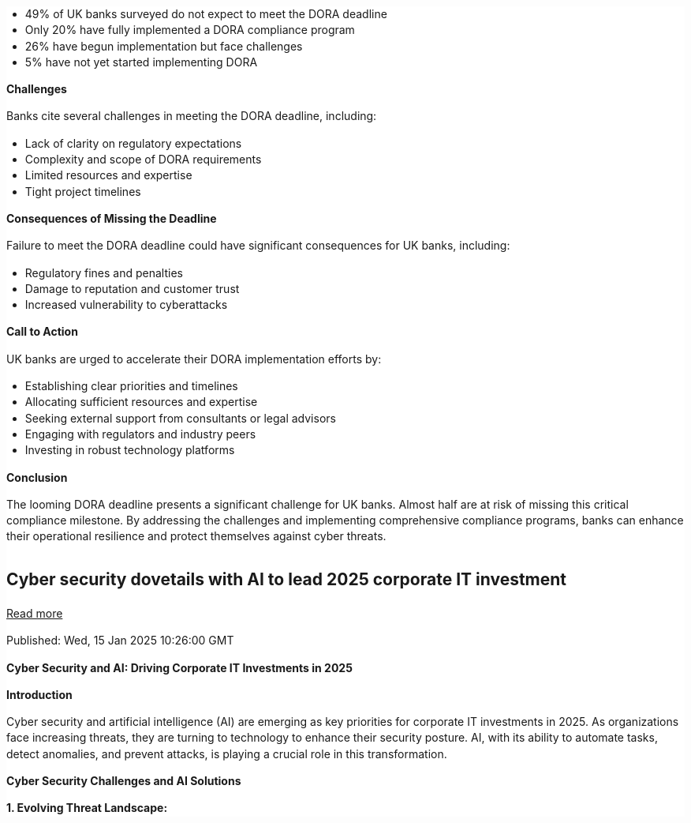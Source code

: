 * 49% of UK banks surveyed do not expect to meet the DORA deadline
* Only 20% have fully implemented a DORA compliance program
* 26% have begun implementation but face challenges
* 5% have not yet started implementing DORA

**Challenges**

Banks cite several challenges in meeting the DORA deadline, including:

* Lack of clarity on regulatory expectations
* Complexity and scope of DORA requirements
* Limited resources and expertise
* Tight project timelines

**Consequences of Missing the Deadline**

Failure to meet the DORA deadline could have significant consequences for UK banks, including:

* Regulatory fines and penalties
* Damage to reputation and customer trust
* Increased vulnerability to cyberattacks

**Call to Action**

UK banks are urged to accelerate their DORA implementation efforts by:

* Establishing clear priorities and timelines
* Allocating sufficient resources and expertise
* Seeking external support from consultants or legal advisors
* Engaging with regulators and industry peers
* Investing in robust technology platforms

**Conclusion**

The looming DORA deadline presents a significant challenge for UK banks. Almost half are at risk of missing this critical compliance milestone. By addressing the challenges and implementing comprehensive compliance programs, banks can enhance their operational resilience and protect themselves against cyber threats.

## Cyber security dovetails with AI to lead 2025 corporate IT investment
[Read more](https://www.computerweekly.com/news/366617906/Cyber-security-dovetails-with-AI-to-lead-2025-corporate-IT-investment)

Published: Wed, 15 Jan 2025 10:26:00 GMT

**Cyber Security and AI: Driving Corporate IT Investments in 2025**

**Introduction**

Cyber security and artificial intelligence (AI) are emerging as key priorities for corporate IT investments in 2025. As organizations face increasing threats, they are turning to technology to enhance their security posture. AI, with its ability to automate tasks, detect anomalies, and prevent attacks, is playing a crucial role in this transformation.

**Cyber Security Challenges and AI Solutions**

**1. Evolving Threat Landscape:**
